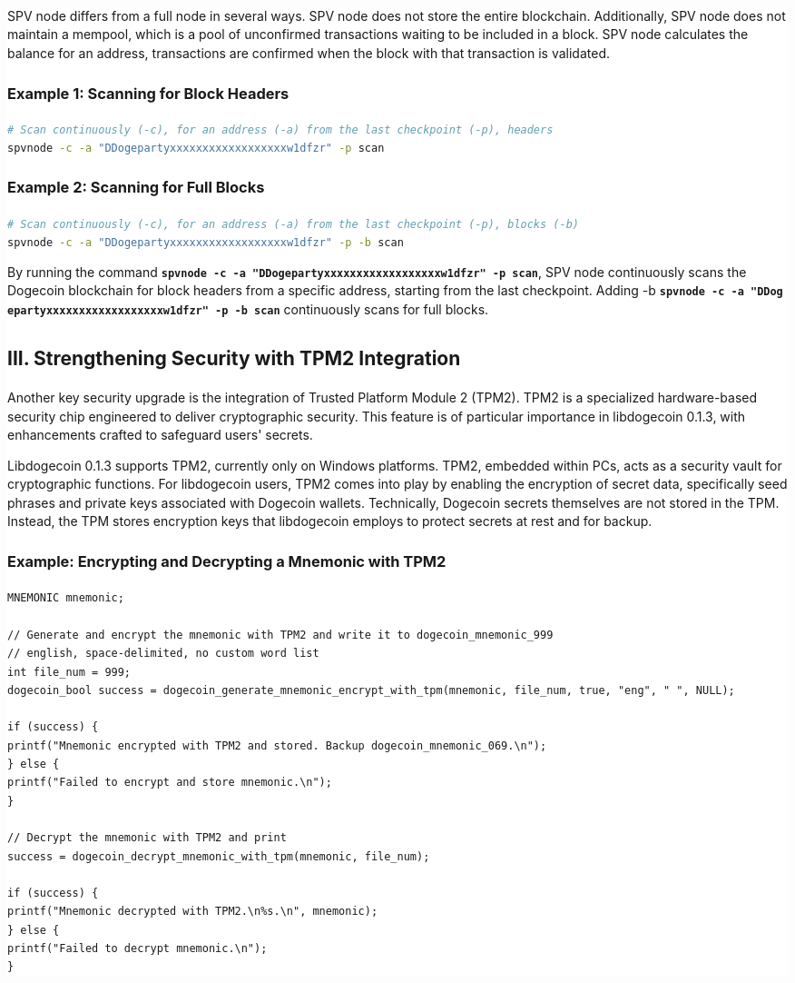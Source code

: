 SPV node differs from a full node in several ways. SPV node does not store the entire blockchain.  Additionally, SPV node does not maintain a mempool, which is a pool of unconfirmed transactions waiting to be included in a block.  SPV node calculates the balance for an address, transactions are confirmed when the block with that transaction is validated.

### ****Example 1: Scanning for Block Headers****

```bash
# Scan continuously (-c), for an address (-a) from the last checkpoint (-p), headers
spvnode -c -a "DDogepartyxxxxxxxxxxxxxxxxxxw1dfzr" -p scan
```

### ****Example 2: Scanning for Full Blocks****

```bash
# Scan continuously (-c), for an address (-a) from the last checkpoint (-p), blocks (-b)
spvnode -c -a "DDogepartyxxxxxxxxxxxxxxxxxxw1dfzr" -p -b scan
```

By running the command **`spvnode -c -a "DDogepartyxxxxxxxxxxxxxxxxxxw1dfzr" -p scan`**, SPV node continuously scans the Dogecoin blockchain for block headers from a specific address, starting from the last checkpoint. Adding -b **`spvnode -c -a "DDogepartyxxxxxxxxxxxxxxxxxxw1dfzr" -p -b scan`** continuously scans for full blocks.

## **III. Strengthening Security with TPM2 Integration**

Another key security upgrade is the integration of Trusted Platform Module 2 (TPM2). TPM2 is a specialized hardware-based security chip engineered to deliver cryptographic security. This feature is of particular importance in libdogecoin 0.1.3, with enhancements crafted to safeguard users' secrets.

Libdogecoin 0.1.3 supports TPM2, currently only on Windows platforms. TPM2, embedded within PCs, acts as a security vault for cryptographic functions. For libdogecoin users, TPM2 comes into play by enabling the encryption of secret data, specifically seed phrases and private keys associated with Dogecoin wallets. Technically, Dogecoin secrets themselves are not stored in the TPM. Instead, the TPM stores encryption keys that libdogecoin employs to protect secrets at rest and for backup.

### ****Example: Encrypting and Decrypting a Mnemonic with TPM2****

```
MNEMONIC mnemonic;

// Generate and encrypt the mnemonic with TPM2 and write it to dogecoin_mnemonic_999
// english, space-delimited, no custom word list
int file_num = 999;
dogecoin_bool success = dogecoin_generate_mnemonic_encrypt_with_tpm(mnemonic, file_num, true, "eng", " ", NULL);

if (success) {
printf("Mnemonic encrypted with TPM2 and stored. Backup dogecoin_mnemonic_069.\n");
} else {
printf("Failed to encrypt and store mnemonic.\n");
}

// Decrypt the mnemonic with TPM2 and print
success = dogecoin_decrypt_mnemonic_with_tpm(mnemonic, file_num);

if (success) {
printf("Mnemonic decrypted with TPM2.\n%s.\n", mnemonic);
} else {
printf("Failed to decrypt mnemonic.\n");
}
```
